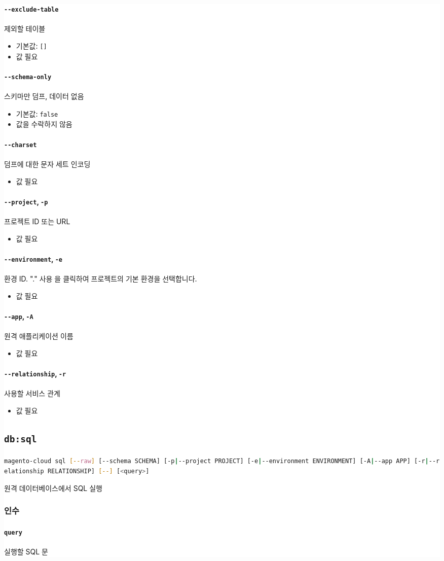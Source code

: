 #### `--exclude-table`

제외할 테이블

- 기본값: `[]`
- 값 필요

#### `--schema-only`

스키마만 덤프, 데이터 없음

- 기본값: `false`
- 값을 수락하지 않음

#### `--charset`

덤프에 대한 문자 세트 인코딩

- 값 필요

#### `--project`, `-p`

프로젝트 ID 또는 URL

- 값 필요

#### `--environment`, `-e`

환경 ID. &quot;.&quot; 사용 을 클릭하여 프로젝트의 기본 환경을 선택합니다.

- 값 필요

#### `--app`, `-A`

원격 애플리케이션 이름

- 값 필요

#### `--relationship`, `-r`

사용할 서비스 관계

- 값 필요


## `db:sql`

```bash
magento-cloud sql [--raw] [--schema SCHEMA] [-p|--project PROJECT] [-e|--environment ENVIRONMENT] [-A|--app APP] [-r|--relationship RELATIONSHIP] [--] [<query>]
```

원격 데이터베이스에서 SQL 실행

### 인수

#### `query`

실행할 SQL 문
